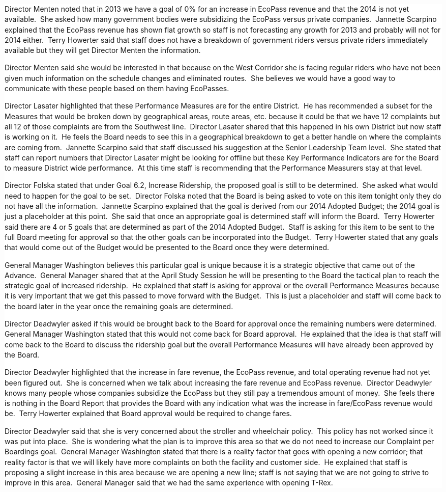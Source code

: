 Director Menten noted that in 2013 we have a goal of 0% for an increase in EcoPass revenue and that the 2014 is not yet available.  She asked how many government bodies were subsidizing the EcoPass versus private companies.  Jannette Scarpino explained that the EcoPass revenue has shown flat growth so staff is not forecasting any growth for 2013 and probably will not for 2014 either.  Terry Howerter said that staff does not have a breakdown of government riders versus private riders immediately available but they will get Director Menten the information.

Director Menten said she would be interested in that because on the West Corridor she is facing regular riders who have not been given much information on the schedule changes and eliminated routes.  She believes we would have a good way to communicate with these people based on them having EcoPasses.

Director Lasater highlighted that these Performance Measures are for the entire District.  He has recommended a subset for the Measures that would be broken down by geographical areas, route areas, etc. because it could be that we have 12 complaints but all 12 of those complaints are from the Southwest line.  Director Lasater shared that this happened in his own District but now staff is working on it.  He feels the Board needs to see this in a geographical breakdown to get a better handle on where the complaints are coming from.  Jannette Scarpino said that staff discussed his suggestion at the Senior Leadership Team level.  She stated that staff can report numbers that Director Lasater might be looking for offline but these Key Performance Indicators are for the Board to measure District wide performance.  At this time staff is recommending that the Performance Measurers stay at that level.

Director Folska stated that under Goal 6.2, Increase Ridership, the proposed goal is still to be determined.  She asked what would need to happen for the goal to be set.  Director Folska noted that the Board is being asked to vote on this item tonight only they do not have all the information.  Jannette Scarpino explained that the goal is derived from our 2014 Adopted Budget; the 2014 goal is just a placeholder at this point.  She said that once an appropriate goal is determined staff will inform the Board.  Terry Howerter said there are 4 or 5 goals that are determined as part of the 2014 Adopted Budget.  Staff is asking for this item to be sent to the full Board meeting for approval so that the other goals can be incorporated into the Budget.  Terry Howerter stated that any goals that would come out of the Budget would be presented to the Board once they were determined.

General Manager Washington believes this particular goal is unique because it is a strategic objective that came out of the Advance.  General Manager shared that at the April Study Session he will be presenting to the Board the tactical plan to reach the strategic goal of increased ridership.  He explained that staff is asking for approval or the overall Performance Measures because it is very important that we get this passed to move forward with the Budget.  This is just a placeholder and staff will come back to the board later in the year once the remaining goals are determined.

Director Deadwyler asked if this would be brought back to the Board for approval once the remaining numbers were determined.  General Manager Washington stated that this would not come back for Board approval.  He explained that the idea is that staff will come back to the Board to discuss the ridership goal but the overall Performance Measures will have already been approved by the Board.

Director Deadwyler highlighted that the increase in fare revenue, the EcoPass revenue, and total operating revenue had not yet been figured out.  She is concerned when we talk about increasing the fare revenue and EcoPass revenue.  Director Deadwyler knows many people whose companies subsidize the EcoPass but they still pay a tremendous amount of money.  She feels there is nothing in the Board Report that provides the Board with any indication what was the increase in fare/EcoPass revenue would be.  Terry Howerter explained that Board approval would be required to change fares.

Director Deadwyler said that she is very concerned about the stroller and wheelchair policy.  This policy has not worked since it was put into place.  She is wondering what the plan is to improve this area so that we do not need to increase our Complaint per Boardings goal.  General Manager Washington stated that there is a reality factor that goes with opening a new corridor; that reality factor is that we will likely have more complaints on both the facility and customer side.  He explained that staff is proposing a slight increase in this area because we are opening a new line; staff is not saying that we are not going to strive to improve in this area.  General Manager said that we had the same experience with opening T-Rex.
